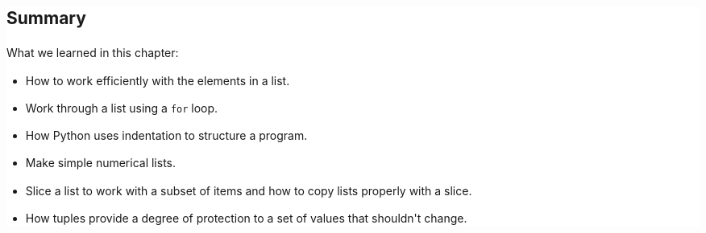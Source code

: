 
## Summary

What we learned in this chapter:

* How to work efficiently with the elements in a list.

* Work through a list using a `for` loop.

* How Python uses indentation to structure a program.

* Make simple numerical lists.

* Slice a list to work with a subset of items and how to copy lists properly with a slice.

* How tuples provide a degree of protection to a set of values that shouldn't change.
